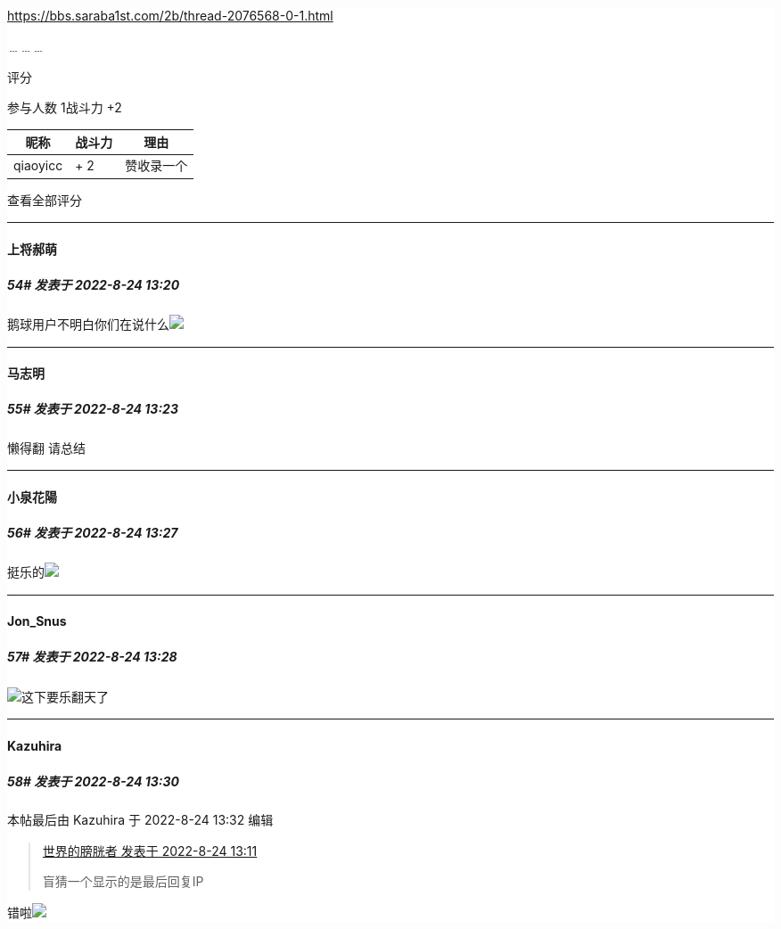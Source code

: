 https://bbs.saraba1st.com/2b/thread-2076568-0-1.html

﹍﹍﹍

评分

 参与人数 1战斗力 +2

|昵称|战斗力|理由|
|----|---|---|
| qiaoyicc| + 2|赞收录一个|

查看全部评分

*****

####  上将郝萌  
##### 54#       发表于 2022-8-24 13:20

鹅球用户不明白你们在说什么<img src="https://static.saraba1st.com/image/smiley/face2017/001.png" referrerpolicy="no-referrer">

*****

####  马志明  
##### 55#       发表于 2022-8-24 13:23

懒得翻 请总结

*****

####  小泉花陽  
##### 56#       发表于 2022-8-24 13:27

挺乐的<img src="https://static.saraba1st.com/image/smiley/face2017/067.png" referrerpolicy="no-referrer">

*****

####  Jon_Snus  
##### 57#       发表于 2022-8-24 13:28

<img src="https://static.saraba1st.com/image/smiley/face2017/037.png" referrerpolicy="no-referrer">这下要乐翻天了

*****

####  Kazuhira  
##### 58#       发表于 2022-8-24 13:30

 本帖最后由 Kazuhira 于 2022-8-24 13:32 编辑 
<blockquote><a href="httphttps://bbs.saraba1st.com/2b/forum.php?mod=redirect&amp;goto=findpost&amp;pid=57197583&amp;ptid=2088702" target="_blank">世界的膀胱者 发表于 2022-8-24 13:11</a>

盲猜一个显示的是最后回复IP</blockquote>
错啦<img src="https://static.saraba1st.com/image/smiley/face2017/067.png" referrerpolicy="no-referrer">
